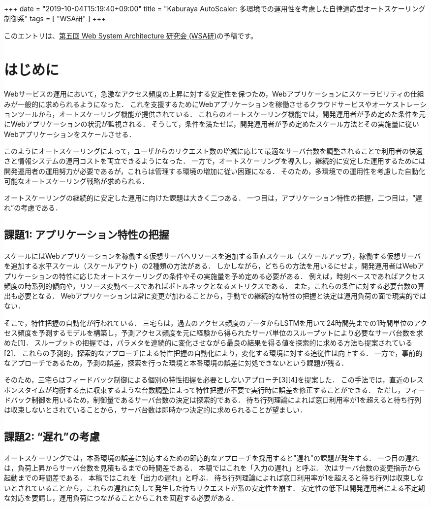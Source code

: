 +++
date = "2019-10-04T15:19:40+09:00"
title = "Kaburaya AutoScaler: 多環境での運用性を考慮した自律適応型オートスケーリング制御系"
tags = [ "WSA研" ]
+++


このエントリは、[第五回 Web System Architecture 研究会 (WSA研)](https://websystemarchitecture.hatenablog.jp/entry/2019/07/30/172650)の予稿です。

# はじめに

Webサービスの運用において，急激なアクセス頻度の上昇に対する安定性を保つため，Webアプリケーションにスケーラビリティの仕組みが一般的に求められるようになった．
これを支援するためにWebアプリケーションを稼働させるクラウドサービスやオーケストレーションツールから，オートスケーリング機能が提供されている．
これらのオートスケーリング機能では，開発運用者が予め定めた条件を元にWebアプリケーションの状況が監視される．
そうして，条件を満たせば，開発運用者が予め定めたスケール方法とその実施量に従いWebアプリケーションをスケールさせる．

このようにオートスケーリングによって，ユーザからのリクエスト数の増減に応じて最適なサーバ台数を調整されることで利用者の快適さと情報システムの運用コストを両立できるようになった．
一方で，オートスケーリングを導入し，継続的に安定した運用するためには開発運用者の運用努力が必要であるが，これらは管理する環境の増加に従い困難になる．
そのため，多環境での運用性を考慮した自動化可能なオートスケーリング戦略が求められる．

オートスケーリングの継続的に安定した運用に向けた課題は大きく二つある．
一つ目は，アプリケーション特性の把握，二つ目は，“遅れ”の考慮である．

## 課題1: アプリケーション特性の把握

スケールにはWebアプリケーションを稼働する仮想サーバへリソースを追加する垂直スケール（スケールアップ），稼働する仮想サーバを追加する水平スケール（スケールアウト）の2種類の方法がある．
しかしながら，どちらの方法を用いるにせよ，開発運用者はWebアプリケーションの特性に応じたオートスケーリングの条件やその実施量を予め定める必要がある．
例えば，時刻ベースであればアクセス頻度の時系列的傾向や，リソース変動ベースであればボトルネックとなるメトリクスである．
また，これらの条件に対する必要台数の算出も必要となる．
Webアプリケーションは常に変更が加わることから，手動での継続的な特性の把握と決定は運用負荷の面で現実的ではない．

そこで，特性把握の自動化が行われている．
三宅らは，過去のアクセス頻度のデータからLSTMを用いて24時間先までの1時間単位のアクセス頻度を予測するモデルを構築し，予測アクセス頻度を元に経験から得られたサーバ単位のスループットにより必要なサーバ台数を求めた[1]．
スループットの把握では，パラメタを連続的に変化させながら最良の結果を得る値を探索的に求める方法も提案されている[2]．
これらの予測的，探索的なアプローチによる特性把握の自動化により，変化する環境に対する追従性は向上する．
一方で，事前的なアプローチであるため，予測の誤差，探索を行った環境と本番環境の誤差に対処できないという課題が残る．

そのため，三宅らはフィードバック制御による個別の特性把握を必要としないアプローチ[3][4]を提案した．
この手法では，直近のレスポンスタイムが均衡する点に収束するような台数調整によって特性把握が不要で実行時に誤差を修正することができる．
ただし，フィードバック制御を用いるため，制御量であるサーバ台数の決定は探索的である．
待ち行列理論によれば窓口利用率が1を超えると待ち行列は収束しないとされていることから，サーバ台数は即時かつ決定的に求められることが望ましい．

## 課題2: “遅れ”の考慮

オートスケーリングでは，本番環境の誤差に対応するための即応的なアプローチを採用すると"遅れ"の課題が発生する．
一つ目の遅れは，負荷上昇からサーバ台数を見積もるまでの時間差である．
本稿ではこれを「入力の遅れ」と呼ぶ．
次はサーバ台数の変更指示から起動までの時間差である．
本稿ではこれを「出力の遅れ」と呼ぶ．
待ち行列理論によれば窓口利用率が1を超えると待ち行列は収束しないとされていることから，これらの遅れに対して発生した待ちリクエストが系の安定性を崩す．
安定性の低下は開発運用者による不定期な対応を要請し，運用負荷につながることからこれを回避する必要がある．
